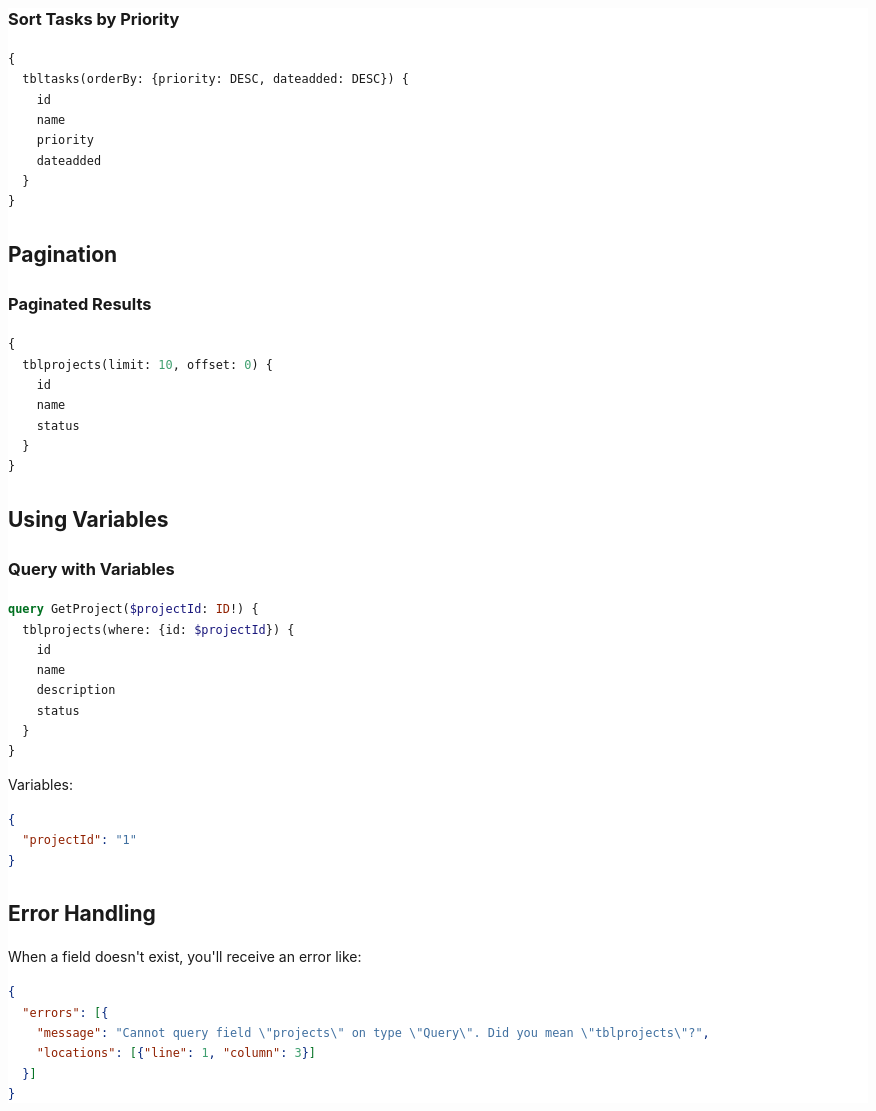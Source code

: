 ### Sort Tasks by Priority
```graphql
{
  tbltasks(orderBy: {priority: DESC, dateadded: DESC}) {
    id
    name
    priority
    dateadded
  }
}
```

## Pagination

### Paginated Results
```graphql
{
  tblprojects(limit: 10, offset: 0) {
    id
    name
    status
  }
}
```

## Using Variables

### Query with Variables
```graphql
query GetProject($projectId: ID!) {
  tblprojects(where: {id: $projectId}) {
    id
    name
    description
    status
  }
}
```

Variables:
```json
{
  "projectId": "1"
}
```

## Error Handling

When a field doesn't exist, you'll receive an error like:
```json
{
  "errors": [{
    "message": "Cannot query field \"projects\" on type \"Query\". Did you mean \"tblprojects\"?",
    "locations": [{"line": 1, "column": 3}]
  }]
}
```
